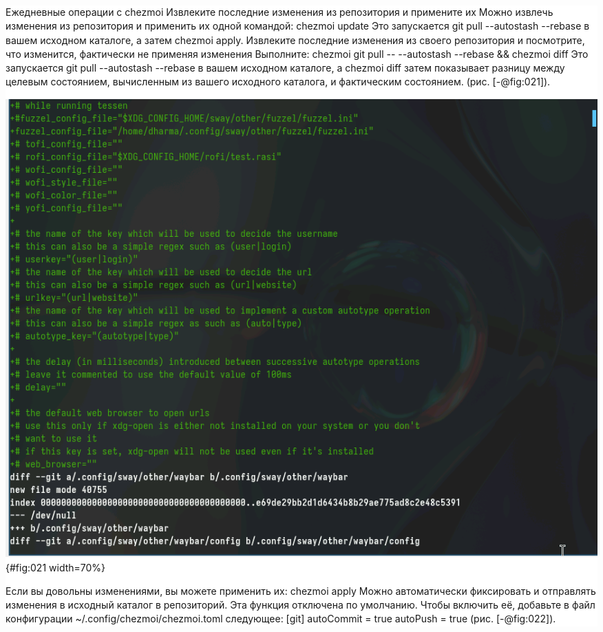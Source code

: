 Ежедневные операции c chezmoi
Извлеките последние изменения из репозитория и примените их
Можно извлечь изменения из репозитория и применить их одной командой:
chezmoi update
Это запускается git pull --autostash --rebase в вашем исходном каталоге, а затем chezmoi apply.
Извлеките последние изменения из своего репозитория и посмотрите, что изменится, фактически не применяя изменения
Выполните:
chezmoi git pull -- --autostash --rebase && chezmoi diff
Это запускается git pull --autostash --rebase в вашем исходном каталоге, а chezmoi diff затем показывает разницу между целевым состоянием, вычисленным из вашего исходного каталога, и фактическим состоянием.
(рис. [-@fig:021]).

![Извлечение последних изменений](image/24.png){#fig:021 width=70%}

Если вы довольны изменениями, вы можете применить их:
chezmoi apply
Можно автоматически фиксировать и отправлять изменения в исходный каталог в репозиторий.
Эта функция отключена по умолчанию.
Чтобы включить её, добавьте в файл конфигурации ~/.config/chezmoi/chezmoi.toml следующее:
 [git]
autoCommit = true
autoPush = true
(рис. [-@fig:022]).
